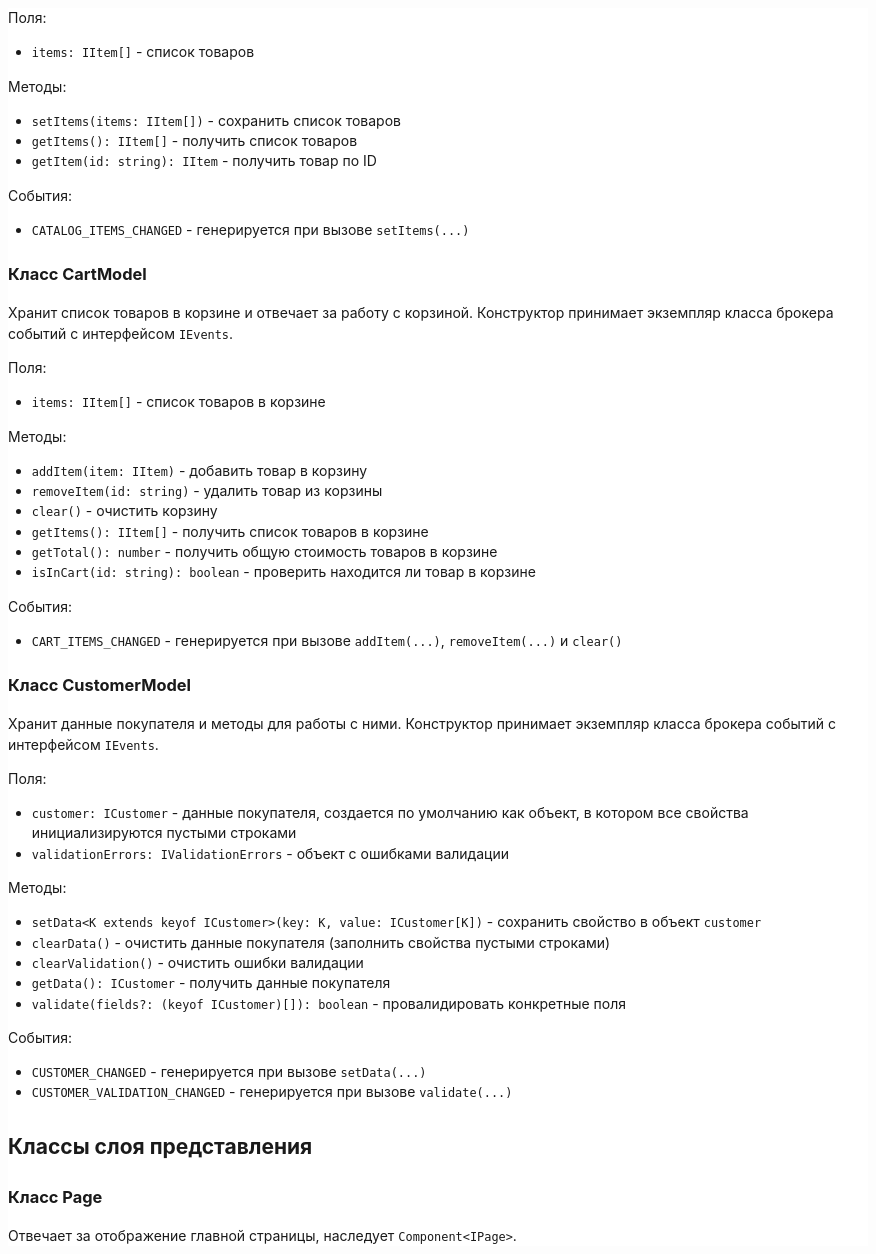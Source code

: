 Поля:
- `items: IItem[]` - список товаров

Методы:
- `setItems(items: IItem[])` - сохранить список товаров
- `getItems(): IItem[]` - получить список товаров
- `getItem(id: string): IItem` - получить товар по ID

События:
- `CATALOG_ITEMS_CHANGED` - генерируется при вызове `setItems(...)`

### Класс CartModel
Хранит список товаров в корзине и отвечает за работу с корзиной. Конструктор принимает
экземпляр класса брокера событий с интерфейсом `IEvents`.

Поля:
- `items: IItem[]` - список товаров в корзине

Методы:
- `addItem(item: IItem)` - добавить товар в корзину
- `removeItem(id: string)` - удалить товар из корзины
- `clear()` - очистить корзину
- `getItems(): IItem[]` - получить список товаров в корзине
- `getTotal(): number` - получить общую стоимость товаров в корзине
- `isInCart(id: string): boolean` - проверить находится ли товар в корзине

События:
- `CART_ITEMS_CHANGED` - генерируется при вызове `addItem(...)`, `removeItem(...)`
и `clear()`

### Класс CustomerModel
Хранит данные покупателя и методы для работы с ними. Конструктор принимает 
экземпляр класса брокера событий с интерфейсом `IEvents`.

Поля:
- `customer: ICustomer` - данные покупателя, создается по умолчанию
как объект, в котором все свойства инициализируются пустыми строками
- `validationErrors: IValidationErrors` - объект с ошибками валидации

Методы:
- `setData<K extends keyof ICustomer>(key: K, value: ICustomer[K])` - сохранить свойство в объект `customer`
- `clearData()` - очистить данные покупателя (заполнить свойства пустыми строками)
- `clearValidation()` - очистить ошибки валидации
- `getData(): ICustomer` - получить данные покупателя
- `validate(fields?: (keyof ICustomer)[]): boolean` - провалидировать конкретные поля

События:
- `CUSTOMER_CHANGED` - генерируется при вызове `setData(...)`
- `CUSTOMER_VALIDATION_CHANGED` - генерируется при вызове `validate(...)`

## Классы слоя представления

### Класс Page
Отвечает за отображение главной страницы, наследует `Component<IPage>`.
